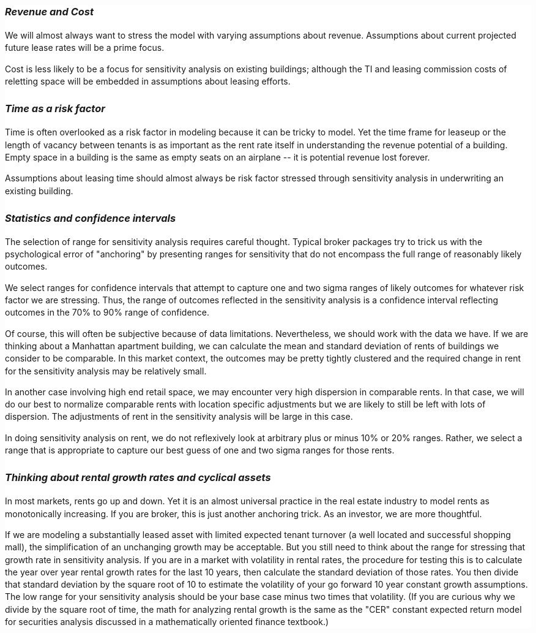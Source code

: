 ### *Revenue and Cost*

We will almost always want to stress the model with varying assumptions about revenue.  Assumptions about current projected future lease rates will be a prime focus.

Cost is less likely to be a focus for sensitivity analysis on existing buildings; although the TI and leasing commission costs of reletting space will be embedded in assumptions about leasing efforts.

### *Time as a risk factor*

Time is often overlooked as a risk factor in modeling because it can be tricky to model.  Yet the time frame for leaseup or the length of vacancy between tenants is as important as the rent rate itself in understanding the revenue potential of a building.  Empty space in a building is the same as empty seats on an airplane -- it is potential revenue lost forever.

Assumptions about leasing time should almost always be risk factor stressed through sensitivity analysis in underwriting an existing building.

### *Statistics and confidence intervals*

The selection of range for sensitivity analysis requires careful thought.  Typical broker packages try to trick us with the psychological error of "anchoring" by presenting ranges for sensitivity that do not encompass the full range of reasonably likely outcomes.

We select ranges for confidence intervals that attempt to capture one and two sigma ranges of likely outcomes for whatever risk factor we are stressing.  Thus, the range of outcomes reflected in the sensitivity analysis is a confidence interval reflecting outcomes in the 70% to 90% range of confidence.

Of course, this will often be subjective because of data limitations.  Nevertheless, we should work with the data we have.  If we are thinking about a Manhattan apartment building, we can calculate the mean and standard deviation of rents of buildings we consider to be comparable.  In this market context, the outcomes may be pretty tightly clustered and the required change in rent for the sensitivity analysis may be relatively small.

In another case involving high end retail space, we may encounter very high dispersion in comparable rents.  In that case, we will do our best to normalize comparable rents with location specific adjustments but we are likely to still be left with lots of dispersion.  The adjustments of rent in the sensitivity analysis will be large in this case.

In doing sensitivity analysis on rent, we do not reflexively look at arbitrary plus or minus 10% or 20% ranges.  Rather, we select a range that is appropriate to capture our best guess of one and two sigma ranges for those rents.

### *Thinking about rental growth rates and cyclical assets*

In most markets, rents go up and down.  Yet it is an almost universal practice in the real estate industry to model rents as monotonically increasing.  If you are broker, this is just another anchoring trick.  As an investor, we are more thoughtful.

If we are modeling a substantially leased asset with limited expected tenant turnover (a well located and successful shopping mall), the simplification of an unchanging growth may be acceptable.  But you still need to think about the range for stressing that growth rate in sensitivity analysis.  If you are in a market with volatility in rental rates, the procedure for testing this is to calculate the year over year rental growth rates for the last 10 years, then calculate the standard deviation of those rates.  You then divide that standard deviation by the square root of 10 to estimate the volatility of your go forward 10 year constant growth assumptions.  The low range for your sensitivity analysis should be your base case minus two times that volatility.  (If you are curious why we divide by the square root of time, the math for analyzing rental growth is the same as the "CER" constant expected return model for securities analysis discussed in a mathematically oriented finance textbook.)
